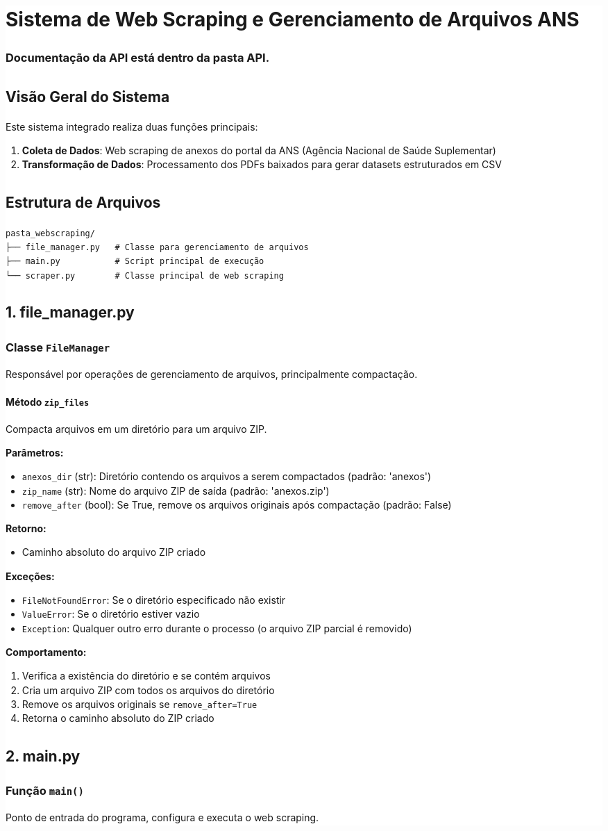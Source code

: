 # Sistema de Web Scraping e Gerenciamento de Arquivos ANS

### Documentação da API está dentro da pasta API.

## Visão Geral do Sistema
Este sistema integrado realiza duas funções principais:
1. **Coleta de Dados**: Web scraping de anexos do portal da ANS (Agência Nacional de Saúde Suplementar)
2. **Transformação de Dados**: Processamento dos PDFs baixados para gerar datasets estruturados em CSV

## Estrutura de Arquivos

```
pasta_webscraping/
├── file_manager.py   # Classe para gerenciamento de arquivos
├── main.py           # Script principal de execução
└── scraper.py        # Classe principal de web scraping
```

## 1. file_manager.py

### Classe `FileManager`
Responsável por operações de gerenciamento de arquivos, principalmente compactação.

#### Método `zip_files`
Compacta arquivos em um diretório para um arquivo ZIP.

**Parâmetros:**
- `anexos_dir` (str): Diretório contendo os arquivos a serem compactados (padrão: 'anexos')
- `zip_name` (str): Nome do arquivo ZIP de saída (padrão: 'anexos.zip')
- `remove_after` (bool): Se True, remove os arquivos originais após compactação (padrão: False)

**Retorno:**
- Caminho absoluto do arquivo ZIP criado

**Exceções:**
- `FileNotFoundError`: Se o diretório especificado não existir
- `ValueError`: Se o diretório estiver vazio
- `Exception`: Qualquer outro erro durante o processo (o arquivo ZIP parcial é removido)

**Comportamento:**
1. Verifica a existência do diretório e se contém arquivos
2. Cria um arquivo ZIP com todos os arquivos do diretório
3. Remove os arquivos originais se `remove_after=True`
4. Retorna o caminho absoluto do ZIP criado

## 2. main.py

### Função `main()`
Ponto de entrada do programa, configura e executa o web scraping.
